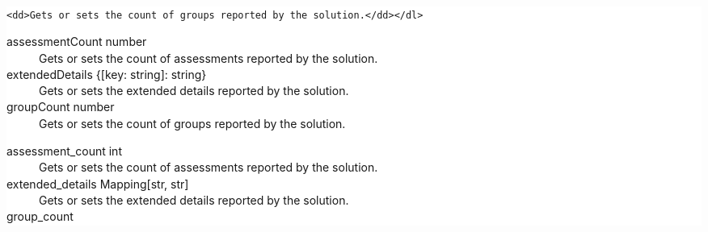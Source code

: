     <dd>Gets or sets the count of groups reported by the solution.</dd></dl>
</pulumi-choosable>
</div>

<div>
<pulumi-choosable type="language" values="javascript,typescript">
<dl class="resources-properties"><dt class="property-optional"
            title="Optional">
        <span id="assessmentcount_nodejs">
<a data-swiftype-name="resource-property" data-swiftype-type="text" href="#assessmentcount_nodejs" style="color: inherit; text-decoration: inherit;">assessment<wbr>Count</a>
</span>
        <span class="property-indicator"></span>
        <span class="property-type">number</span>
    </dt>
    <dd>Gets or sets the count of assessments reported by the solution.</dd><dt class="property-optional"
            title="Optional">
        <span id="extendeddetails_nodejs">
<a data-swiftype-name="resource-property" data-swiftype-type="text" href="#extendeddetails_nodejs" style="color: inherit; text-decoration: inherit;">extended<wbr>Details</a>
</span>
        <span class="property-indicator"></span>
        <span class="property-type">{[key: string]: string}</span>
    </dt>
    <dd>Gets or sets the extended details reported by the solution.</dd><dt class="property-optional"
            title="Optional">
        <span id="groupcount_nodejs">
<a data-swiftype-name="resource-property" data-swiftype-type="text" href="#groupcount_nodejs" style="color: inherit; text-decoration: inherit;">group<wbr>Count</a>
</span>
        <span class="property-indicator"></span>
        <span class="property-type">number</span>
    </dt>
    <dd>Gets or sets the count of groups reported by the solution.</dd></dl>
</pulumi-choosable>
</div>

<div>
<pulumi-choosable type="language" values="python">
<dl class="resources-properties"><dt class="property-optional"
            title="Optional">
        <span id="assessment_count_python">
<a data-swiftype-name="resource-property" data-swiftype-type="text" href="#assessment_count_python" style="color: inherit; text-decoration: inherit;">assessment_<wbr>count</a>
</span>
        <span class="property-indicator"></span>
        <span class="property-type">int</span>
    </dt>
    <dd>Gets or sets the count of assessments reported by the solution.</dd><dt class="property-optional"
            title="Optional">
        <span id="extended_details_python">
<a data-swiftype-name="resource-property" data-swiftype-type="text" href="#extended_details_python" style="color: inherit; text-decoration: inherit;">extended_<wbr>details</a>
</span>
        <span class="property-indicator"></span>
        <span class="property-type">Mapping[str, str]</span>
    </dt>
    <dd>Gets or sets the extended details reported by the solution.</dd><dt class="property-optional"
            title="Optional">
        <span id="group_count_python">
<a data-swiftype-name="resource-property" data-swiftype-type="text" href="#group_count_python" style="color: inherit; text-decoration: inherit;">group_<wbr>count</a>